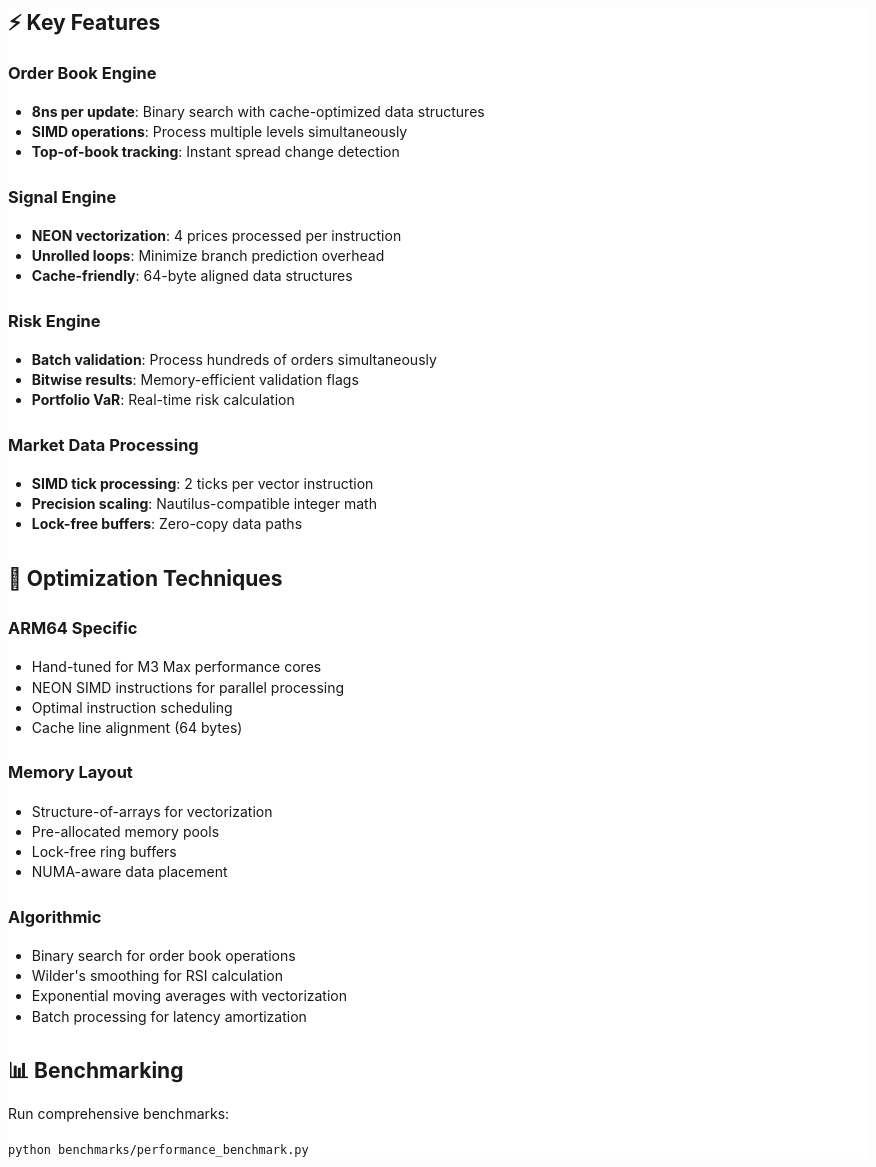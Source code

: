 ```python
```

## ⚡ Key Features

### Order Book Engine
- **8ns per update**: Binary search with cache-optimized data structures
- **SIMD operations**: Process multiple levels simultaneously
- **Top-of-book tracking**: Instant spread change detection

### Signal Engine  
- **NEON vectorization**: 4 prices processed per instruction
- **Unrolled loops**: Minimize branch prediction overhead
- **Cache-friendly**: 64-byte aligned data structures

### Risk Engine
- **Batch validation**: Process hundreds of orders simultaneously
- **Bitwise results**: Memory-efficient validation flags
- **Portfolio VaR**: Real-time risk calculation

### Market Data Processing
- **SIMD tick processing**: 2 ticks per vector instruction
- **Precision scaling**: Nautilus-compatible integer math
- **Lock-free buffers**: Zero-copy data paths

## 🔧 Optimization Techniques

### ARM64 Specific
- Hand-tuned for M3 Max performance cores
- NEON SIMD instructions for parallel processing
- Optimal instruction scheduling
- Cache line alignment (64 bytes)

### Memory Layout
- Structure-of-arrays for vectorization
- Pre-allocated memory pools
- Lock-free ring buffers
- NUMA-aware data placement

### Algorithmic
- Binary search for order book operations
- Wilder's smoothing for RSI calculation
- Exponential moving averages with vectorization
- Batch processing for latency amortization

## 📊 Benchmarking

Run comprehensive benchmarks:
```bash
python benchmarks/performance_benchmark.py
```
